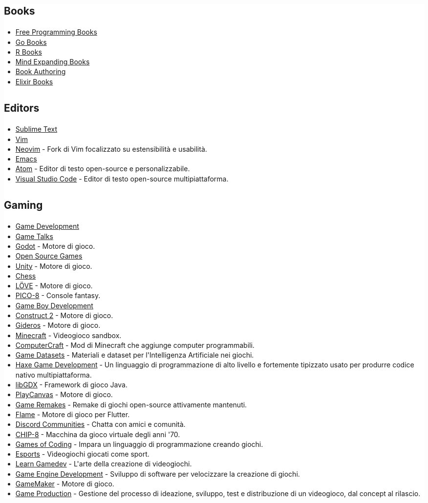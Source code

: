 ## Books

- [Free Programming Books](https://github.com/EbookFoundation/free-programming-books#readme)
- [Go Books](https://github.com/dariubs/GoBooks#readme)
- [R Books](https://github.com/RomanTsegelskyi/rbooks#readme)
- [Mind Expanding Books](https://github.com/hackerkid/Mind-Expanding-Books#readme)
- [Book Authoring](https://github.com/TalAter/awesome-book-authoring#readme)
- [Elixir Books](https://github.com/sger/ElixirBooks#readme)

## Editors

- [Sublime Text](https://github.com/dreikanter/sublime-bookmarks#readme)
- [Vim](https://github.com/mhinz/vim-galore#readme)
- [Neovim](https://github.com/rockerBOO/awesome-neovim#readme) - Fork di Vim focalizzato su estensibilità e usabilità.
- [Emacs](https://github.com/emacs-tw/awesome-emacs#readme)
- [Atom](https://github.com/mehcode/awesome-atom#readme) - Editor di testo open-source e personalizzabile.
- [Visual Studio Code](https://github.com/viatsko/awesome-vscode#readme) - Editor di testo open-source multipiattaforma.

## Gaming

- [Game Development](https://github.com/ellisonleao/magictools#readme)
- [Game Talks](https://github.com/hzoo/awesome-gametalks#readme)
- [Godot](https://github.com/godotengine/awesome-godot#readme) - Motore di gioco.
- [Open Source Games](https://github.com/michelpereira/awesome-open-source-games#readme)
- [Unity](https://github.com/RyanNielson/awesome-unity#readme) - Motore di gioco.
- [Chess](https://github.com/hkirat/awesome-chess#readme)
- [LÖVE](https://github.com/love2d-community/awesome-love2d#readme) - Motore di gioco.
- [PICO-8](https://github.com/pico-8/awesome-PICO-8#readme) - Console fantasy.
- [Game Boy Development](https://github.com/gbdev/awesome-gbdev#readme)
- [Construct 2](https://github.com/ConstructCommunity/awesome-construct#readme) - Motore di gioco.
- [Gideros](https://github.com/stetso/awesome-gideros#readme) - Motore di gioco.
- [Minecraft](https://github.com/bs-community/awesome-minecraft#readme) - Videogioco sandbox.
- [ComputerCraft](https://github.com/tomodachi94/awesome-computercraft#readme) - Mod di Minecraft che aggiunge computer programmabili.
- [Game Datasets](https://github.com/leomaurodesenv/game-datasets#readme) - Materiali e dataset per l'Intelligenza Artificiale nei giochi.
- [Haxe Game Development](https://github.com/Dvergar/awesome-haxe-gamedev#readme) - Un linguaggio di programmazione di alto livello e fortemente tipizzato usato per produrre codice nativo multipiattaforma.
- [libGDX](https://github.com/rafaskb/awesome-libgdx#readme) - Framework di gioco Java.
- [PlayCanvas](https://github.com/playcanvas/awesome-playcanvas#readme) - Motore di gioco.
- [Game Remakes](https://github.com/radek-sprta/awesome-game-remakes#readme) - Remake di giochi open-source attivamente mantenuti.
- [Flame](https://github.com/flame-engine/awesome-flame#readme) - Motore di gioco per Flutter.
- [Discord Communities](https://github.com/mhxion/awesome-discord-communities#readme) - Chatta con amici e comunità.
- [CHIP-8](https://github.com/tobiasvl/awesome-chip-8#readme) - Macchina da gioco virtuale degli anni '70.
- [Games of Coding](https://github.com/michelpereira/awesome-games-of-coding#readme) - Impara un linguaggio di programmazione creando giochi.
- [Esports](https://github.com/strift/awesome-esports#readme) - Videogiochi giocati come sport.
- [Learn Gamedev](https://github.com/notpresident35/awesome-learn-gamedev#readme) - L'arte della creazione di videogiochi.
- [Game Engine Development](https://github.com/stevinz/awesome-game-engine-dev#readme) - Sviluppo di software per velocizzare la creazione di giochi.
- [GameMaker](https://github.com/bytecauldron/awesome-gamemaker#readme) - Motore di gioco.
- [Game Production](https://github.com/vhladiienko/awesome-game-production#readme) - Gestione del processo di ideazione, sviluppo, test e distribuzione di un videogioco, dal concept al rilascio.